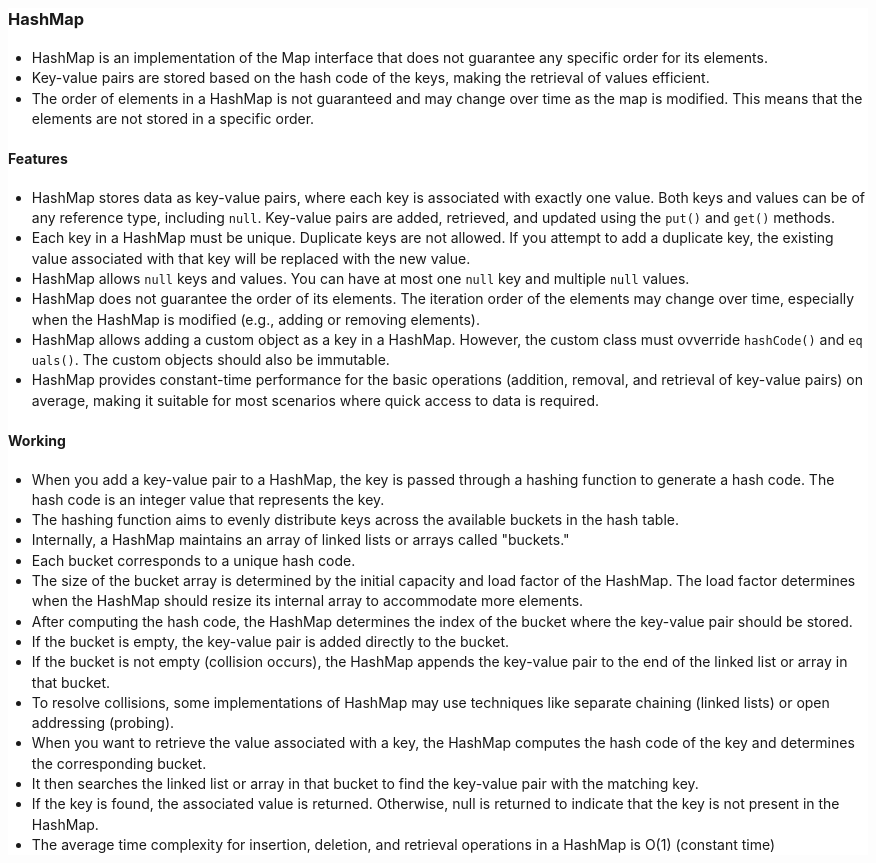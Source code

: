 ### HashMap

- HashMap is an implementation of the Map interface that does not guarantee any specific order for its elements.
- Key-value pairs are stored based on the hash code of the keys, making the retrieval of values efficient.
- The order of elements in a HashMap is not guaranteed and may change over time as the map is modified. This means that the elements are not stored in a specific order.

#### Features
- HashMap stores data as key-value pairs, where each key is associated with exactly one value. Both keys and values can be of any reference type, including `null`. Key-value pairs are added, retrieved, and updated using the `put()` and `get()` methods.
- Each key in a HashMap must be unique. Duplicate keys are not allowed. If you attempt to add a duplicate key, the existing value associated with that key will be replaced with the new value.
- HashMap allows `null` keys and values. You can have at most one `null` key and multiple `null` values.
- HashMap does not guarantee the order of its elements. The iteration order of the elements may change over time, especially when the HashMap is modified (e.g., adding or removing elements).
- HashMap allows adding a custom object as a key in a HashMap. However, the custom class must ovverride `hashCode()` and `equals()`. The custom objects should also be immutable.
- HashMap provides constant-time performance for the basic operations (addition, removal, and retrieval of key-value pairs) on average, making it suitable for most scenarios where quick access to data is required.

#### Working
- When you add a key-value pair to a HashMap, the key is passed through a hashing function to generate a hash code. The hash code is an integer value that represents the key.
- The hashing function aims to evenly distribute keys across the available buckets in the hash table.
- Internally, a HashMap maintains an array of linked lists or arrays called "buckets."
- Each bucket corresponds to a unique hash code.
- The size of the bucket array is determined by the initial capacity and load factor of the HashMap. The load factor determines when the HashMap should resize its internal array to accommodate more elements.
- After computing the hash code, the HashMap determines the index of the bucket where the key-value pair should be stored.
- If the bucket is empty, the key-value pair is added directly to the bucket.
- If the bucket is not empty (collision occurs), the HashMap appends the key-value pair to the end of the linked list or array in that bucket.
- To resolve collisions, some implementations of HashMap may use techniques like separate chaining (linked lists) or open addressing (probing).
- When you want to retrieve the value associated with a key, the HashMap computes the hash code of the key and determines the corresponding bucket.
- It then searches the linked list or array in that bucket to find the key-value pair with the matching key.
- If the key is found, the associated value is returned. Otherwise, null is returned to indicate that the key is not present in the HashMap.
- The average time complexity for insertion, deletion, and retrieval operations in a HashMap is O(1) (constant time)
